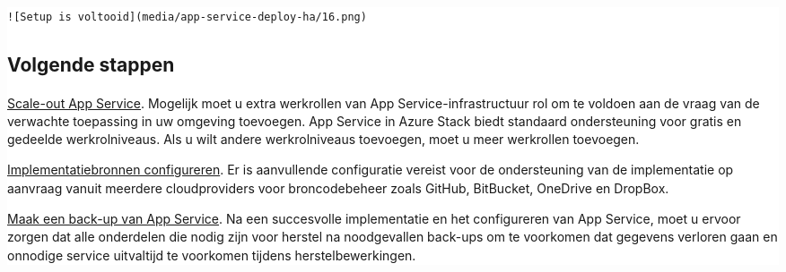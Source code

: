     ![Setup is voltooid](media/app-service-deploy-ha/16.png)


## <a name="next-steps"></a>Volgende stappen

[Scale-out App Service](azure-stack-app-service-add-worker-roles.md). Mogelijk moet u extra werkrollen van App Service-infrastructuur rol om te voldoen aan de vraag van de verwachte toepassing in uw omgeving toevoegen. App Service in Azure Stack biedt standaard ondersteuning voor gratis en gedeelde werkrolniveaus. Als u wilt andere werkrolniveaus toevoegen, moet u meer werkrollen toevoegen.

[Implementatiebronnen configureren](azure-stack-app-service-configure-deployment-sources.md). Er is aanvullende configuratie vereist voor de ondersteuning van de implementatie op aanvraag vanuit meerdere cloudproviders voor broncodebeheer zoals GitHub, BitBucket, OneDrive en DropBox.

[Maak een back-up van App Service](app-service-back-up.md). Na een succesvolle implementatie en het configureren van App Service, moet u ervoor zorgen dat alle onderdelen die nodig zijn voor herstel na noodgevallen back-ups om te voorkomen dat gegevens verloren gaan en onnodige service uitvaltijd te voorkomen tijdens herstelbewerkingen.